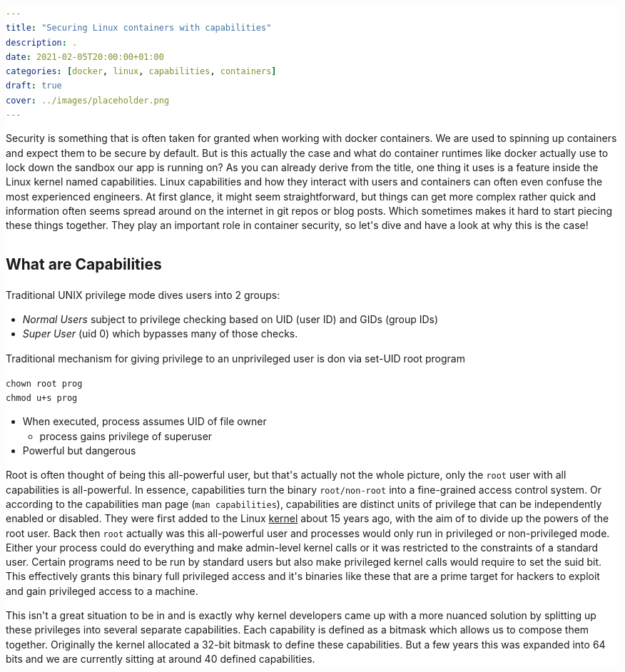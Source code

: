 ```yaml
---
title: "Securing Linux containers with capabilities"
description: .
date: 2021-02-05T20:00:00+01:00
categories: [docker, linux, capabilities, containers]
draft: true
cover: ../images/placeholder.png
---
```


Security is something that is often taken for granted when working with docker containers. We are used to spinning up containers and expect them to be secure by default. But is this actually the case and what do container runtimes like docker actually use to lock down the sandbox our app is running on? As you can already derive from the title, one thing it uses is a feature inside the Linux kernel named capabilities. Linux capabilities and how they interact with users and containers can often even confuse the most experienced engineers. At first glance, it might seem straightforward, but things can get more complex rather quick and information often seems spread around on the internet in git repos or blog posts. Which sometimes makes it hard to start piecing these things together. They play an important role in container security, so let's dive and have a look at why this is the case!

## What are Capabilities

Traditional UNIX privilege mode dives users into 2 groups:

- _Normal Users_ subject to privilege checking based on UID (user ID) and GIDs (group IDs)
- _Super User_ (uid 0) which bypasses many of those checks.

Traditional mechanism for giving privilege to an unprivileged user is don via set-UID root program

```
chown root prog
chmod u+s prog
```

- When executed, process assumes UID of file owner
  - process gains privilege of superuser
- Powerful but dangerous

Root is often thought of being this all-powerful user, but that's actually not the whole picture, only the `root` user with all capabilities is all-powerful. In essence, capabilities turn the binary `root/non-root` into a fine-grained access control system. Or according to the capabilities man page (`man capabilities`), capabilities are distinct units of privilege that can be independently enabled or disabled. They were first added to the Linux [kernel](https://mirrors.edge.kernel.org/pub/linux/libs/security/linux-privs/kernel-2.2/capfaq-0.2.txt) about 15 years ago, with the aim of to divide up the powers of the root user. Back then `root` actually was this all-powerful user and processes would only run in privileged or non-privileged mode. Either your process could do everything and make admin-level kernel calls or it was restricted to the constraints of a standard user. Certain programs need to be run by standard users but also make privileged kernel calls would require to set the suid bit. This effectively grants this binary full privileged access and it's binaries like these that are a prime target for hackers to exploit and gain privileged access to a machine.

This isn't a great situation to be in and is exactly why kernel developers came up with a more nuanced solution by splitting up these privileges into several separate capabilities. Each capability is defined as a bitmask which allows us to compose them together. Originally the kernel allocated a 32-bit bitmask to define these capabilities. But a few years this was expanded into 64 bits and we are currently sitting at around 40 defined capabilities.
